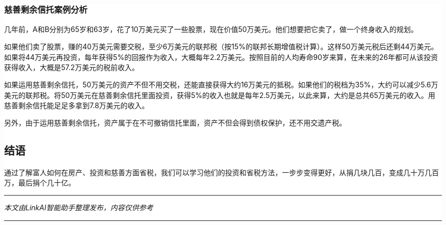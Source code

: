 ### 慈善剩余信托案例分析

几年前，A和B分别为65岁和63岁，花了10万美元买了一些股票，现在价值50万美元。他们想要把它卖了，做一个终身收入的规划。

如果他们卖了股票，赚的40万美元需要交税，至少6万美元的联邦税（按15%的联邦长期增值税计算）。这样50万美元税后还剩44万美元。如果将44万美元再投资，每年获得5%的回报作为收入，大概每年2.2万美元。按照目前的人均寿命90岁来算，在未来的26年都可从该投资获得收入，大概是57.2万美元的税前收入。

如果运用慈善剩余信托，50万美元的资产不但不用交税，还能直接获得大约16万美元的抵税。如果他们的税档为35%，大约可以减少5.6万美元的联邦税。将50万美元在慈善剩余信托里面投资，获得5%的收入也就是每年2.5万美元，以此来算，大约是总共65万美元的收入。用慈善剩余信托能足足多拿到7.8万美元的收入。

另外，由于运用慈善剩余信托，资产属于在不可撤销信托里面，资产不但会得到债权保护，还不用交遗产税。

## 结语

通过了解富人如何在房产、投资和慈善方面省税，我们可以学习他们的投资和省税方法，一步步变得更好，从捐几块几百，变成几十万几百万，最后捐个几十亿。

---

*本文由LinkAI智能助手整理发布，内容仅供参考*

---
